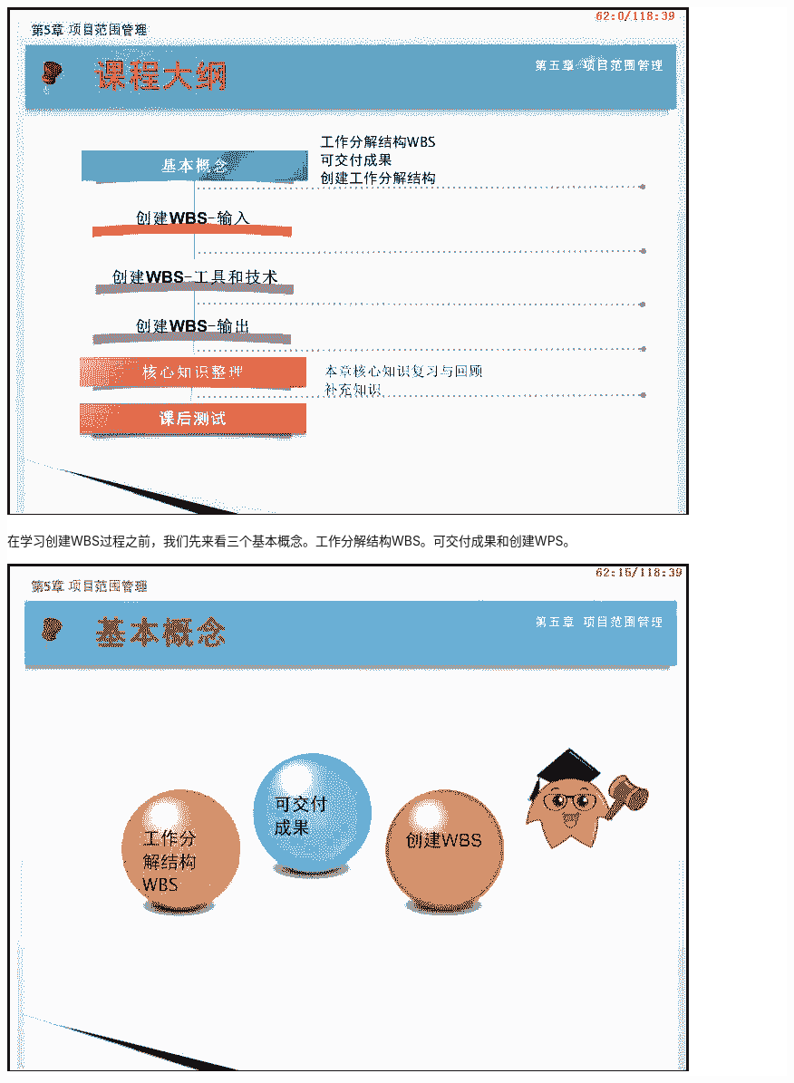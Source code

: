 ![](img/fb3ebb8d7986df16afcfc890878c3b1c_141.png)

在学习创建WBS过程之前，我们先来看三个基本概念。工作分解结构WBS。可交付成果和创建WPS。

![](img/fb3ebb8d7986df16afcfc890878c3b1c_143.png)
